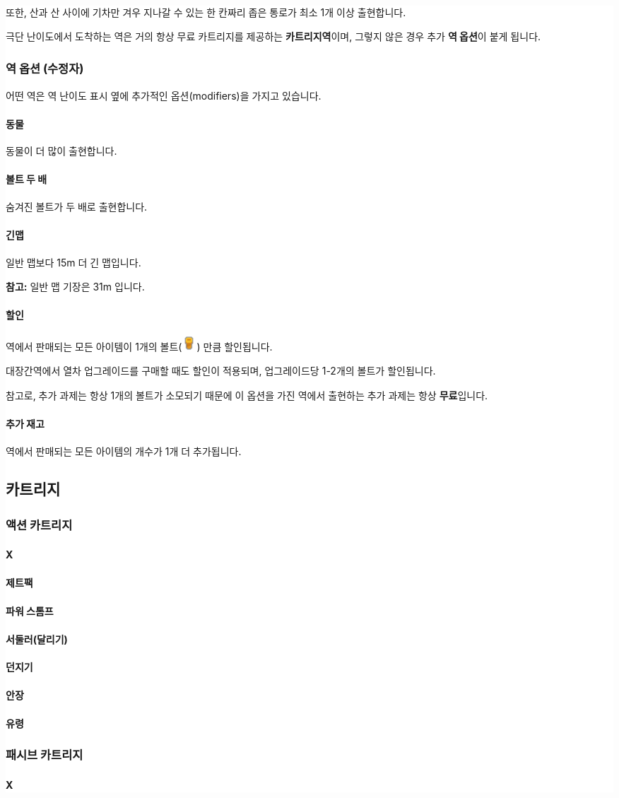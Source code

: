 또한, 산과 산 사이에 기차만 겨우 지나갈 수 있는 한 칸짜리 좁은 통로가 최소 1개 이상 출현합니다.

극단 난이도에서 도착하는 역은 거의 항상 무료 카트리지를 제공하는 **카트리지역**이며, 그렇지 않은 경우 추가 **역 옵션**이 붙게 됩니다.

### 역 옵션 (수정자)

어떤 역은 역 난이도 표시 옆에 추가적인 옵션(modifiers)을 가지고 있습니다.

#### 동물

동물이 더 많이 출현합니다.

#### 볼트 두 배

숨겨진 볼트가 두 배로 출현합니다.

#### 긴맵

일반 맵보다 15m 더 긴 맵입니다.

**참고:** 일반 맵 기장은 31m 입니다.

#### 할인

역에서 판매되는 모든 아이템이 1개의 볼트(![볼트][icon-bolt]) 만큼 할인됩니다.

대장간역에서 열차 업그레이드를 구매할 때도 할인이 적용되며, 업그레이드당 1-2개의 볼트가 할인됩니다.

참고로, 추가 과제는 항상 1개의 볼트가 소모되기 때문에 이 옵션을 가진 역에서 출현하는 추가 과제는 항상 **무료**입니다.

#### 추가 재고

역에서 판매되는 모든 아이템의 개수가 1개 더 추가됩니다.

## 카트리지

### 액션 카트리지

#### X

#### 제트팩

#### 파워 스톰프

#### 서둘러(달리기)

#### 던지기

#### 안장

#### 유령

### 패시브 카트리지

#### X


[icon-speed]: ./media/icons/speed.png
[icon-wagon]: ./media/icons/wagon.png
[icon-water]: ./media/icons/water.png
[icon-bolt]: ./media/icons/bolt.png
[misc-checkmark]: ./media/misc/checkmark.png
[misc-crossmark]: ./media/misc/crossmark.png
